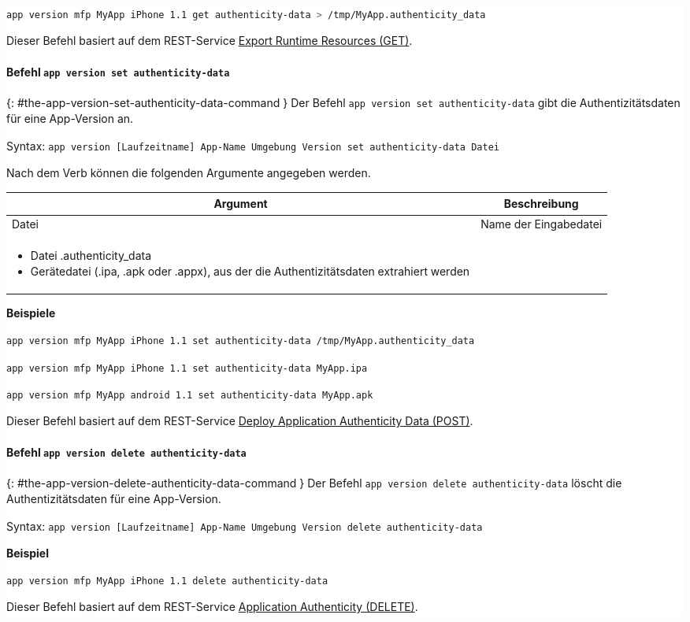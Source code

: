 ```bash
app version mfp MyApp iPhone 1.1 get authenticity-data > /tmp/MyApp.authenticity_data
```

Dieser Befehl basiert
auf dem REST-Service [Export Runtime Resources (GET)](http://www.ibm.com/support/knowledgecenter/en/SSHS8R_8.0.0/com.ibm.worklight.apiref.doc/apiref/r_restapi_export_runtime_resources_get.html?view=kc). 

#### Befehl `app version set authenticity-data`
{: #the-app-version-set-authenticity-data-command }
Der Befehl `app
version set authenticity-data` gibt die Authentizitätsdaten für eine App-Version
an. 

Syntax: `app version [Laufzeitname] App-Name Umgebung Version set authenticity-data Datei` 

Nach dem Verb können die folgenden Argumente angegeben werden.

| Argument | Beschreibung |
|----------|-------------|
| Datei | Name der Eingabedatei
<ul><li>Datei .authenticity_data</li><li>Gerätedatei (.ipa, .apk oder .appx), aus der die Authentizitätsdaten extrahiert werden</li></ul>|

**Beispiele**

```bash
app version mfp MyApp iPhone 1.1 set authenticity-data /tmp/MyApp.authenticity_data
```

```bash
app version mfp MyApp iPhone 1.1 set authenticity-data MyApp.ipa
```

```bash
app version mfp MyApp android 1.1 set authenticity-data MyApp.apk
```

Dieser Befehl basiert
auf dem REST-Service [Deploy Application Authenticity Data (POST)](http://www.ibm.com/support/knowledgecenter/en/SSHS8R_8.0.0/com.ibm.worklight.apiref.doc/apiref/r_restapi_deploy_application_authenticity_data_post.html?view=kc).

#### Befehl `app version delete authenticity-data`
{: #the-app-version-delete-authenticity-data-command }
Der Befehl `app
version delete authenticity-data` löscht die Authentizitätsdaten für eine App-Version. 

Syntax: `app version [Laufzeitname] App-Name Umgebung Version delete authenticity-data`

**Beispiel**

```bash
app version mfp MyApp iPhone 1.1 delete authenticity-data
```

Dieser Befehl basiert
auf dem REST-Service [Application Authenticity (DELETE)](http://www.ibm.com/support/knowledgecenter/en/SSHS8R_8.0.0/com.ibm.worklight.apiref.doc/apiref/r_restapi_application_authenticity_delete.html?view=kc). 

